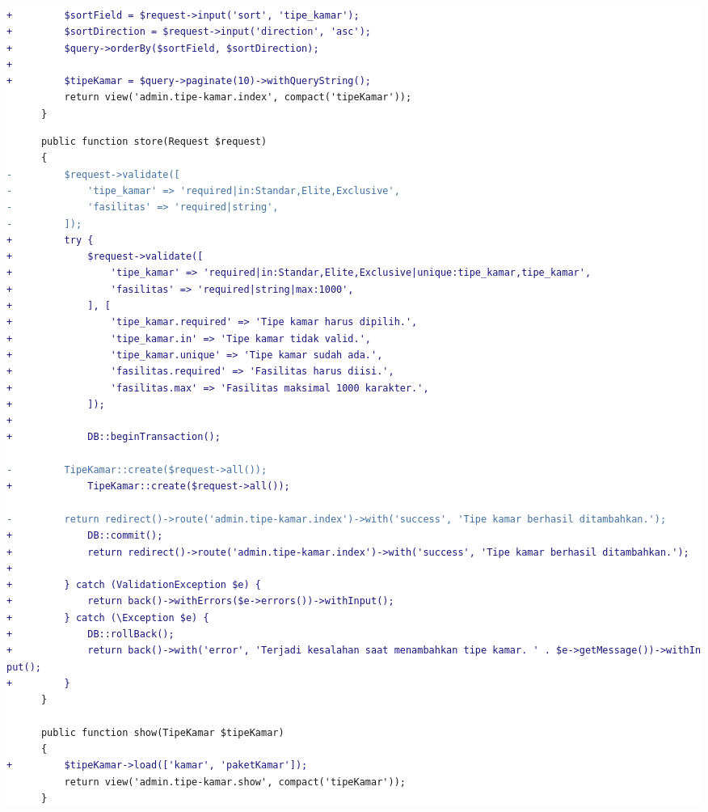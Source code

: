 ```diff
+         $sortField = $request->input('sort', 'tipe_kamar');
+         $sortDirection = $request->input('direction', 'asc');
+         $query->orderBy($sortField, $sortDirection);
+ 
+         $tipeKamar = $query->paginate(10)->withQueryString();
          return view('admin.tipe-kamar.index', compact('tipeKamar'));
      }
```

```diff
      public function store(Request $request)
      {
-         $request->validate([
-             'tipe_kamar' => 'required|in:Standar,Elite,Exclusive',
-             'fasilitas' => 'required|string',
-         ]);
+         try {
+             $request->validate([
+                 'tipe_kamar' => 'required|in:Standar,Elite,Exclusive|unique:tipe_kamar,tipe_kamar',
+                 'fasilitas' => 'required|string|max:1000',
+             ], [
+                 'tipe_kamar.required' => 'Tipe kamar harus dipilih.',
+                 'tipe_kamar.in' => 'Tipe kamar tidak valid.',
+                 'tipe_kamar.unique' => 'Tipe kamar sudah ada.',
+                 'fasilitas.required' => 'Fasilitas harus diisi.',
+                 'fasilitas.max' => 'Fasilitas maksimal 1000 karakter.',
+             ]);
+ 
+             DB::beginTransaction();
  
-         TipeKamar::create($request->all());
+             TipeKamar::create($request->all());
  
-         return redirect()->route('admin.tipe-kamar.index')->with('success', 'Tipe kamar berhasil ditambahkan.');
+             DB::commit();
+             return redirect()->route('admin.tipe-kamar.index')->with('success', 'Tipe kamar berhasil ditambahkan.');
+ 
+         } catch (ValidationException $e) {
+             return back()->withErrors($e->errors())->withInput();
+         } catch (\Exception $e) {
+             DB::rollBack();
+             return back()->with('error', 'Terjadi kesalahan saat menambahkan tipe kamar. ' . $e->getMessage())->withInput();
+         }
      }
  
      public function show(TipeKamar $tipeKamar)
      {
+         $tipeKamar->load(['kamar', 'paketKamar']);
          return view('admin.tipe-kamar.show', compact('tipeKamar'));
      }
```
